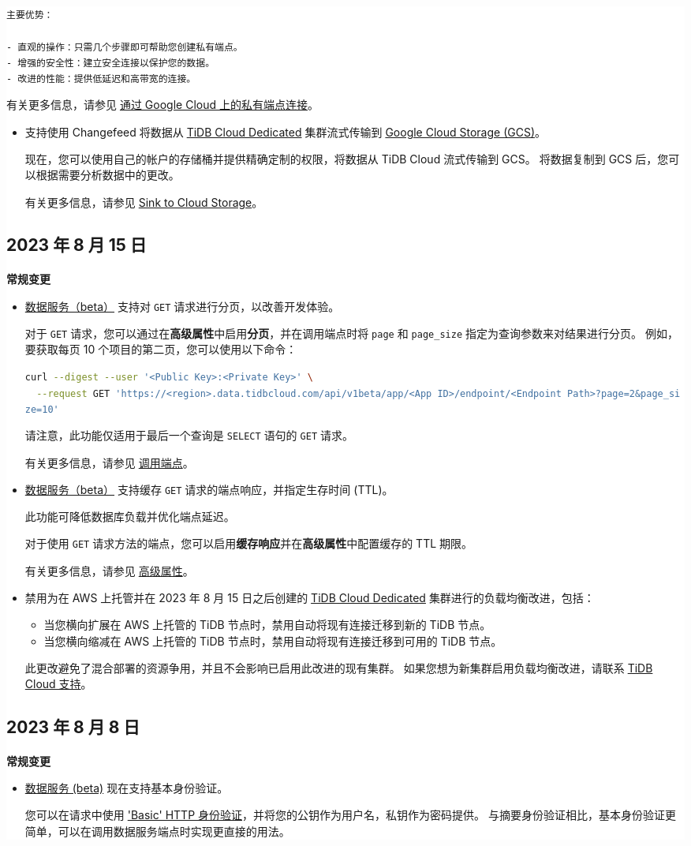     主要优势：

    - 直观的操作：只需几个步骤即可帮助您创建私有端点。
    - 增强的安全性：建立安全连接以保护您的数据。
    - 改进的性能：提供低延迟和高带宽的连接。

  有关更多信息，请参见 [通过 Google Cloud 上的私有端点连接](/tidb-cloud/set-up-private-endpoint-connections-on-google-cloud.md)。

- 支持使用 Changefeed 将数据从 [TiDB Cloud Dedicated](/tidb-cloud/select-cluster-tier.md#tidb-cloud-dedicated) 集群流式传输到 [Google Cloud Storage (GCS)](https://cloud.google.com/storage)。

    现在，您可以使用自己的帐户的存储桶并提供精确定制的权限，将数据从 TiDB Cloud 流式传输到 GCS。 将数据复制到 GCS 后，您可以根据需要分析数据中的更改。

    有关更多信息，请参见 [Sink to Cloud Storage](/tidb-cloud/changefeed-sink-to-cloud-storage.md)。

## 2023 年 8 月 15 日

**常规变更**

- [数据服务（beta）](https://tidbcloud.com/project/data-service) 支持对 `GET` 请求进行分页，以改善开发体验。

    对于 `GET` 请求，您可以通过在**高级属性**中启用**分页**，并在调用端点时将 `page` 和 `page_size` 指定为查询参数来对结果进行分页。 例如，要获取每页 10 个项目的第二页，您可以使用以下命令：

    ```bash
    curl --digest --user '<Public Key>:<Private Key>' \
      --request GET 'https://<region>.data.tidbcloud.com/api/v1beta/app/<App ID>/endpoint/<Endpoint Path>?page=2&page_size=10'
    ```

    请注意，此功能仅适用于最后一个查询是 `SELECT` 语句的 `GET` 请求。

    有关更多信息，请参见 [调用端点](/tidb-cloud/data-service-manage-endpoint.md#call-an-endpoint)。

- [数据服务（beta）](https://tidbcloud.com/project/data-service) 支持缓存 `GET` 请求的端点响应，并指定生存时间 (TTL)。

    此功能可降低数据库负载并优化端点延迟。

    对于使用 `GET` 请求方法的端点，您可以启用**缓存响应**并在**高级属性**中配置缓存的 TTL 期限。

    有关更多信息，请参见 [高级属性](/tidb-cloud/data-service-manage-endpoint.md#advanced-properties)。

- 禁用为在 AWS 上托管并在 2023 年 8 月 15 日之后创建的 [TiDB Cloud Dedicated](/tidb-cloud/select-cluster-tier.md#tidb-cloud-dedicated) 集群进行的负载均衡改进，包括：

    - 当您横向扩展在 AWS 上托管的 TiDB 节点时，禁用自动将现有连接迁移到新的 TiDB 节点。
    - 当您横向缩减在 AWS 上托管的 TiDB 节点时，禁用自动将现有连接迁移到可用的 TiDB 节点。

  此更改避免了混合部署的资源争用，并且不会影响已启用此改进的现有集群。 如果您想为新集群启用负载均衡改进，请联系 [TiDB Cloud 支持](/tidb-cloud/tidb-cloud-support.md)。

## 2023 年 8 月 8 日

**常规变更**

- [数据服务 (beta)](https://tidbcloud.com/project/data-service) 现在支持基本身份验证。

    您可以在请求中使用 ['Basic' HTTP 身份验证](https://datatracker.ietf.org/doc/html/rfc7617)，并将您的公钥作为用户名，私钥作为密码提供。 与摘要身份验证相比，基本身份验证更简单，可以在调用数据服务端点时实现更直接的用法。
